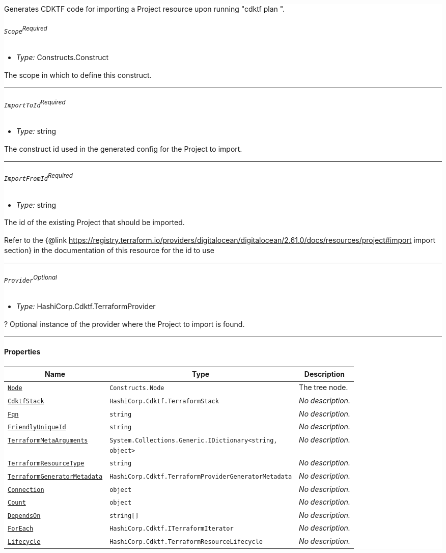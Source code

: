 Generates CDKTF code for importing a Project resource upon running "cdktf plan <stack-name>".

###### `Scope`<sup>Required</sup> <a name="Scope" id="@cdktf/provider-digitalocean.project.Project.generateConfigForImport.parameter.scope"></a>

- *Type:* Constructs.Construct

The scope in which to define this construct.

---

###### `ImportToId`<sup>Required</sup> <a name="ImportToId" id="@cdktf/provider-digitalocean.project.Project.generateConfigForImport.parameter.importToId"></a>

- *Type:* string

The construct id used in the generated config for the Project to import.

---

###### `ImportFromId`<sup>Required</sup> <a name="ImportFromId" id="@cdktf/provider-digitalocean.project.Project.generateConfigForImport.parameter.importFromId"></a>

- *Type:* string

The id of the existing Project that should be imported.

Refer to the {@link https://registry.terraform.io/providers/digitalocean/digitalocean/2.61.0/docs/resources/project#import import section} in the documentation of this resource for the id to use

---

###### `Provider`<sup>Optional</sup> <a name="Provider" id="@cdktf/provider-digitalocean.project.Project.generateConfigForImport.parameter.provider"></a>

- *Type:* HashiCorp.Cdktf.TerraformProvider

? Optional instance of the provider where the Project to import is found.

---

#### Properties <a name="Properties" id="Properties"></a>

| **Name** | **Type** | **Description** |
| --- | --- | --- |
| <code><a href="#@cdktf/provider-digitalocean.project.Project.property.node">Node</a></code> | <code>Constructs.Node</code> | The tree node. |
| <code><a href="#@cdktf/provider-digitalocean.project.Project.property.cdktfStack">CdktfStack</a></code> | <code>HashiCorp.Cdktf.TerraformStack</code> | *No description.* |
| <code><a href="#@cdktf/provider-digitalocean.project.Project.property.fqn">Fqn</a></code> | <code>string</code> | *No description.* |
| <code><a href="#@cdktf/provider-digitalocean.project.Project.property.friendlyUniqueId">FriendlyUniqueId</a></code> | <code>string</code> | *No description.* |
| <code><a href="#@cdktf/provider-digitalocean.project.Project.property.terraformMetaArguments">TerraformMetaArguments</a></code> | <code>System.Collections.Generic.IDictionary<string, object></code> | *No description.* |
| <code><a href="#@cdktf/provider-digitalocean.project.Project.property.terraformResourceType">TerraformResourceType</a></code> | <code>string</code> | *No description.* |
| <code><a href="#@cdktf/provider-digitalocean.project.Project.property.terraformGeneratorMetadata">TerraformGeneratorMetadata</a></code> | <code>HashiCorp.Cdktf.TerraformProviderGeneratorMetadata</code> | *No description.* |
| <code><a href="#@cdktf/provider-digitalocean.project.Project.property.connection">Connection</a></code> | <code>object</code> | *No description.* |
| <code><a href="#@cdktf/provider-digitalocean.project.Project.property.count">Count</a></code> | <code>object</code> | *No description.* |
| <code><a href="#@cdktf/provider-digitalocean.project.Project.property.dependsOn">DependsOn</a></code> | <code>string[]</code> | *No description.* |
| <code><a href="#@cdktf/provider-digitalocean.project.Project.property.forEach">ForEach</a></code> | <code>HashiCorp.Cdktf.ITerraformIterator</code> | *No description.* |
| <code><a href="#@cdktf/provider-digitalocean.project.Project.property.lifecycle">Lifecycle</a></code> | <code>HashiCorp.Cdktf.TerraformResourceLifecycle</code> | *No description.* |